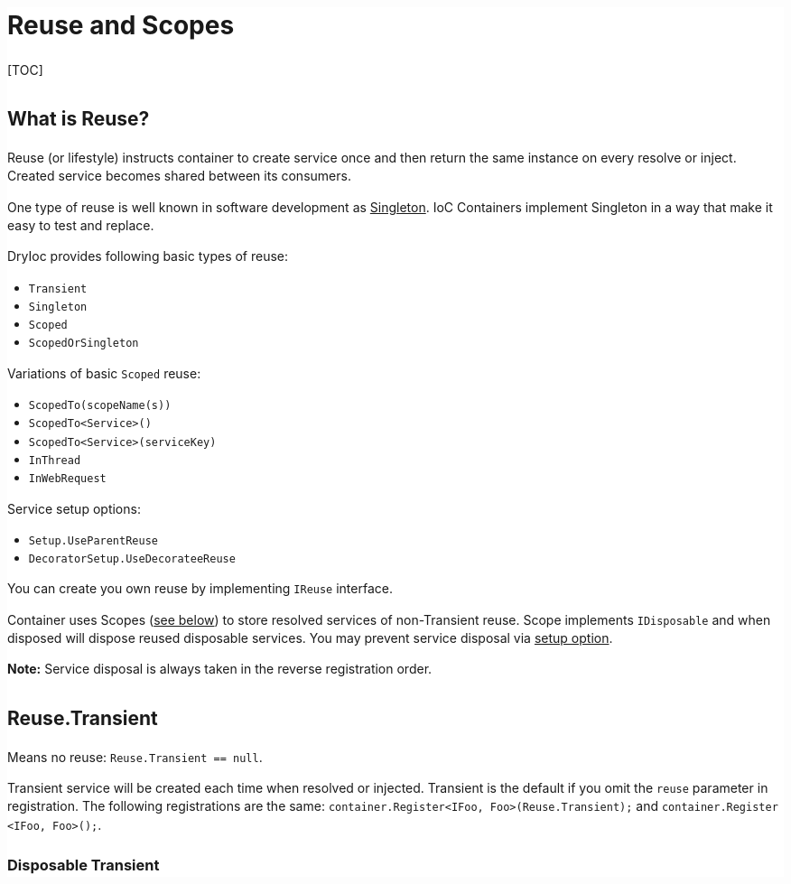 # Reuse and Scopes

[TOC]

## What is Reuse?

Reuse (or lifestyle) instructs container to create service once and then return the same instance on every resolve or inject.
Created service becomes shared between its consumers.

One type of reuse is well known in software development as [Singleton](http://en.wikipedia.org/wiki/Singleton_pattern). IoC Containers implement Singleton in a way that make it easy to test and replace.

DryIoc provides following basic types of reuse:

* `Transient`
* `Singleton`
* `Scoped`
* `ScopedOrSingleton`

Variations of basic `Scoped` reuse:

* `ScopedTo(scopeName(s))`
* `ScopedTo<Service>()`
* `ScopedTo<Service>(serviceKey)`
* `InThread`
* `InWebRequest`

Service setup options:

* `Setup.UseParentReuse`
* `DecoratorSetup.UseDecorateeReuse`

You can create you own reuse by implementing `IReuse` interface.

Container uses Scopes ([see below](https://bitbucket.org/dadhi/dryioc/wiki/ReuseAndScopes#markdown-header-what-scope-is)) to store resolved services of non-Transient reuse.
Scope implements `IDisposable` and when disposed will dispose reused disposable services. You may prevent service disposal via [setup option](ReuseAndScopes#markdown-header-prevent-disposal-of-reused-service).

__Note:__ Service disposal is always taken in the reverse registration order.


## Reuse.Transient

Means no reuse: `Reuse.Transient == null`.

Transient service will be created each time when resolved or injected.
Transient is the default if you omit the `reuse` parameter in registration. The following registrations are the same: `container.Register<IFoo, Foo>(Reuse.Transient);` and `container.Register<IFoo, Foo>();`.

### Disposable Transient
